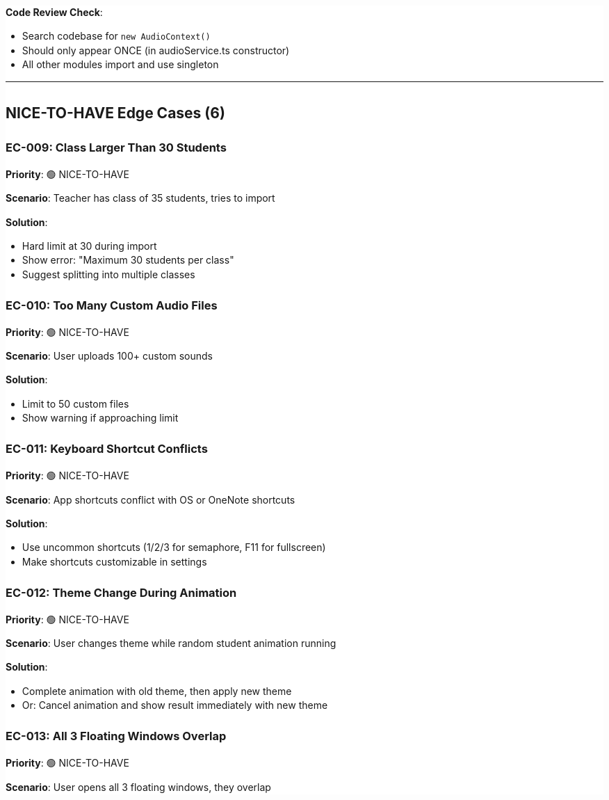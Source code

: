 
**Code Review Check**:
- Search codebase for `new AudioContext()`
- Should only appear ONCE (in audioService.ts constructor)
- All other modules import and use singleton

---

## NICE-TO-HAVE Edge Cases (6)

### EC-009: Class Larger Than 30 Students

**Priority**: 🟢 NICE-TO-HAVE

**Scenario**: Teacher has class of 35 students, tries to import

**Solution**: 
- Hard limit at 30 during import
- Show error: "Maximum 30 students per class"
- Suggest splitting into multiple classes

### EC-010: Too Many Custom Audio Files

**Priority**: 🟢 NICE-TO-HAVE

**Scenario**: User uploads 100+ custom sounds

**Solution**:
- Limit to 50 custom files
- Show warning if approaching limit

### EC-011: Keyboard Shortcut Conflicts

**Priority**: 🟢 NICE-TO-HAVE

**Scenario**: App shortcuts conflict with OS or OneNote shortcuts

**Solution**:
- Use uncommon shortcuts (1/2/3 for semaphore, F11 for fullscreen)
- Make shortcuts customizable in settings

### EC-012: Theme Change During Animation

**Priority**: 🟢 NICE-TO-HAVE

**Scenario**: User changes theme while random student animation running

**Solution**:
- Complete animation with old theme, then apply new theme
- Or: Cancel animation and show result immediately with new theme

### EC-013: All 3 Floating Windows Overlap

**Priority**: 🟢 NICE-TO-HAVE

**Scenario**: User opens all 3 floating windows, they overlap
